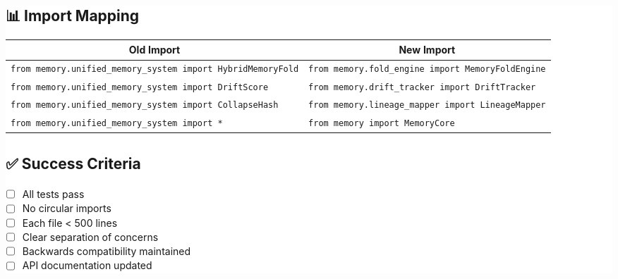 ## 📊 Import Mapping

| Old Import | New Import |
|------------|------------|
| `from memory.unified_memory_system import HybridMemoryFold` | `from memory.fold_engine import MemoryFoldEngine` |
| `from memory.unified_memory_system import DriftScore` | `from memory.drift_tracker import DriftTracker` |
| `from memory.unified_memory_system import CollapseHash` | `from memory.lineage_mapper import LineageMapper` |
| `from memory.unified_memory_system import *` | `from memory import MemoryCore` |

## ✅ Success Criteria

- [ ] All tests pass
- [ ] No circular imports
- [ ] Each file < 500 lines
- [ ] Clear separation of concerns
- [ ] Backwards compatibility maintained
- [ ] API documentation updated